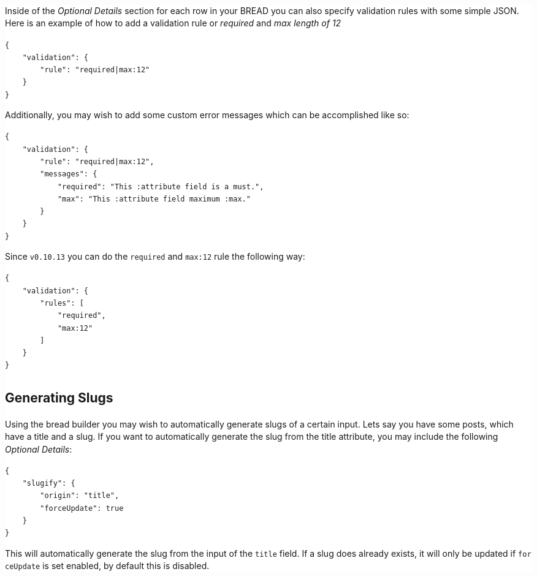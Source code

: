 Inside of the *Optional Details* section for each row in your BREAD you can also specify validation rules with some simple JSON. Here is an example of how to add a validation rule or *required* and *max length of 12*

```
{
    "validation": {
        "rule": "required|max:12"
    }
}
```

Additionally, you may wish to add some custom error messages which can be accomplished like so:

```
{
    "validation": {
        "rule": "required|max:12",
        "messages": {
            "required": "This :attribute field is a must.",
            "max": "This :attribute field maximum :max."
        }
    }
}
```

Since `v0.10.13` you can do the `required` and `max:12` rule the following way:
```
{
    "validation": {
        "rules": [
            "required",
            "max:12"
        ]
    }
}
```

## Generating Slugs

Using the bread builder you may wish to automatically generate slugs of a certain input. Lets say you have some posts, which have a title and a slug. If you want to automatically generate the slug from the title attribute, you may include the following *Optional Details*:

```
{
    "slugify": {
        "origin": "title",
        "forceUpdate": true
    }
}
```

This will automatically generate the slug from the input of the `title` field. If a slug does already exists, it will only be updated if `forceUpdate` is set enabled, by default this is disabled.
